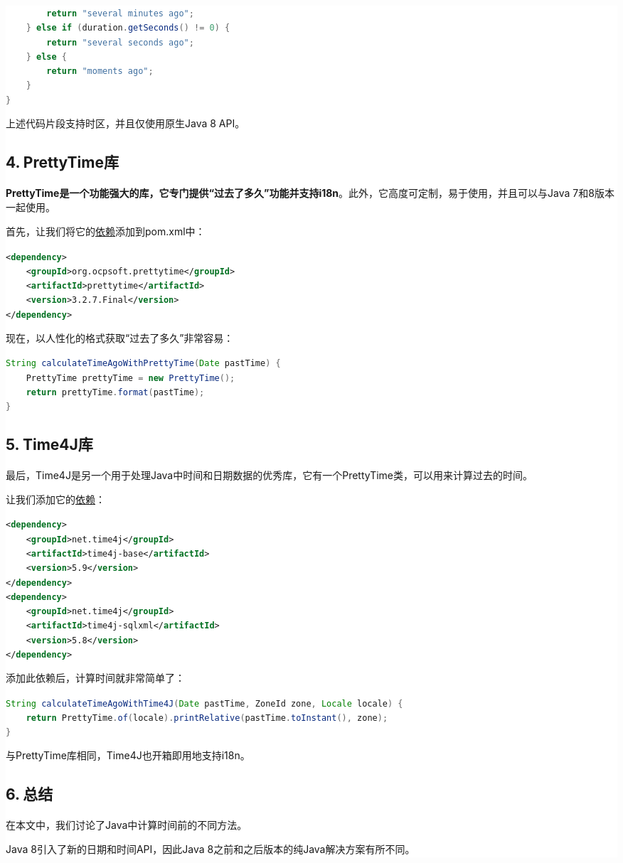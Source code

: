 ```java
        return "several minutes ago";
    } else if (duration.getSeconds() != 0) {
        return "several seconds ago";
    } else {
        return "moments ago";
    }
}
```

上述代码片段支持时区，并且仅使用原生Java 8 API。

## 4. PrettyTime库

**PrettyTime是一个功能强大的库，它专门提供“过去了多久”功能并支持i18n**。此外，它高度可定制，易于使用，并且可以与Java 7和8版本一起使用。

首先，让我们将它的[依赖](https://mvnrepository.com/artifact/org.ocpsoft.prettytime/prettytime/3.2.7.Final)添加到pom.xml中：

```xml
<dependency>
    <groupId>org.ocpsoft.prettytime</groupId>
    <artifactId>prettytime</artifactId>
    <version>3.2.7.Final</version>
</dependency>
```

现在，以人性化的格式获取“过去了多久”非常容易：

```java
String calculateTimeAgoWithPrettyTime(Date pastTime) {
    PrettyTime prettyTime = new PrettyTime();
    return prettyTime.format(pastTime);
}
```

## 5. Time4J库

最后，Time4J是另一个用于处理Java中时间和日期数据的优秀库，它有一个PrettyTime类，可以用来计算过去的时间。

让我们添加它的[依赖](https://mvnrepository.com/artifact/net.time4j)：

```xml
<dependency>
    <groupId>net.time4j</groupId>
    <artifactId>time4j-base</artifactId>
    <version>5.9</version>
</dependency>
<dependency>
    <groupId>net.time4j</groupId>
    <artifactId>time4j-sqlxml</artifactId>
    <version>5.8</version>
</dependency>
```

添加此依赖后，计算时间就非常简单了：

```java
String calculateTimeAgoWithTime4J(Date pastTime, ZoneId zone, Locale locale) {
    return PrettyTime.of(locale).printRelative(pastTime.toInstant(), zone);
}
```

与PrettyTime库相同，Time4J也开箱即用地支持i18n。

## 6. 总结

在本文中，我们讨论了Java中计算时间前的不同方法。

Java 8引入了新的日期和时间API，因此Java 8之前和之后版本的纯Java解决方案有所不同。